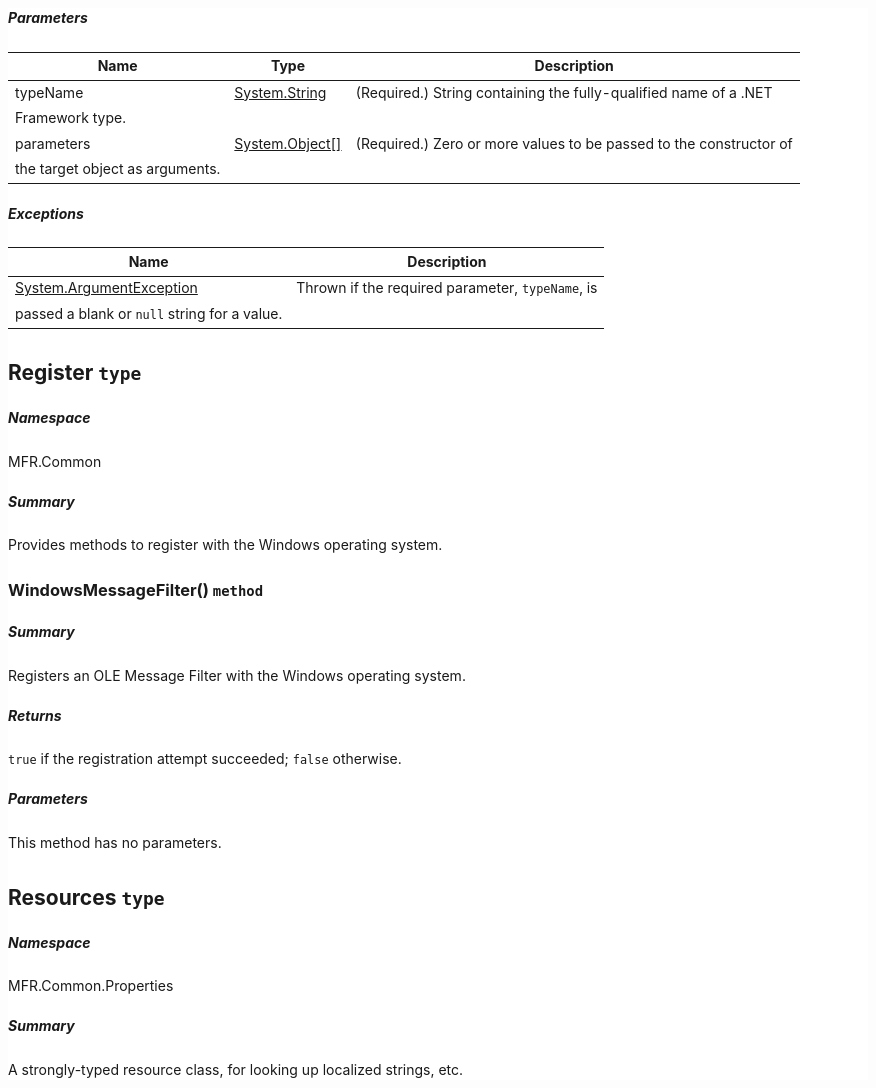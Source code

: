 ##### Parameters

| Name | Type | Description |
| ---- | ---- | ----------- |
| typeName | [System.String](http://msdn.microsoft.com/query/dev14.query?appId=Dev14IDEF1&l=EN-US&k=k:System.String 'System.String') | (Required.) String containing the fully-qualified name of a .NET
Framework type. |
| parameters | [System.Object[]](http://msdn.microsoft.com/query/dev14.query?appId=Dev14IDEF1&l=EN-US&k=k:System.Object[] 'System.Object[]') | (Required.) Zero or more values to be passed to the constructor of
the target object as arguments. |

##### Exceptions

| Name | Description |
| ---- | ----------- |
| [System.ArgumentException](http://msdn.microsoft.com/query/dev14.query?appId=Dev14IDEF1&l=EN-US&k=k:System.ArgumentException 'System.ArgumentException') | Thrown if the required parameter, `typeName`, is
passed a blank or `null` string for a value. |

<a name='T-MFR-Common-Register'></a>
## Register `type`

##### Namespace

MFR.Common

##### Summary

Provides methods to register with the Windows operating system.

<a name='M-MFR-Common-Register-WindowsMessageFilter'></a>
### WindowsMessageFilter() `method`

##### Summary

Registers an OLE Message Filter with the Windows operating system.

##### Returns

`true` if the registration attempt succeeded;
`false` otherwise.

##### Parameters

This method has no parameters.

<a name='T-MFR-Common-Properties-Resources'></a>
## Resources `type`

##### Namespace

MFR.Common.Properties

##### Summary

A strongly-typed resource class, for looking up localized strings, etc.

